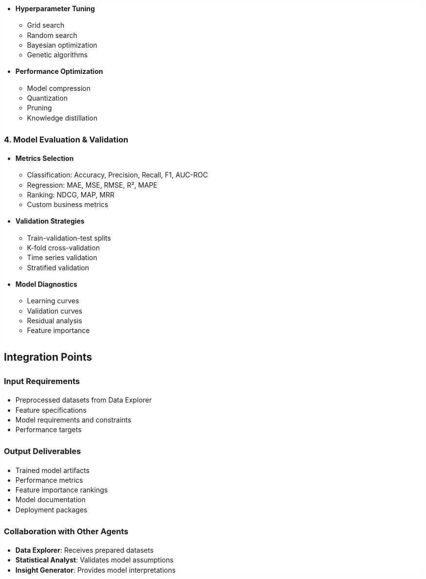 - **Hyperparameter Tuning**
  - Grid search
  - Random search
  - Bayesian optimization
  - Genetic algorithms

- **Performance Optimization**
  - Model compression
  - Quantization
  - Pruning
  - Knowledge distillation

### 4. Model Evaluation & Validation
- **Metrics Selection**
  - Classification: Accuracy, Precision, Recall, F1, AUC-ROC
  - Regression: MAE, MSE, RMSE, R², MAPE
  - Ranking: NDCG, MAP, MRR
  - Custom business metrics

- **Validation Strategies**
  - Train-validation-test splits
  - K-fold cross-validation
  - Time series validation
  - Stratified validation

- **Model Diagnostics**
  - Learning curves
  - Validation curves
  - Residual analysis
  - Feature importance

## Integration Points

### Input Requirements
- Preprocessed datasets from Data Explorer
- Feature specifications
- Model requirements and constraints
- Performance targets

### Output Deliverables
- Trained model artifacts
- Performance metrics
- Feature importance rankings
- Model documentation
- Deployment packages

### Collaboration with Other Agents
- **Data Explorer**: Receives prepared datasets
- **Statistical Analyst**: Validates model assumptions
- **Insight Generator**: Provides model interpretations
